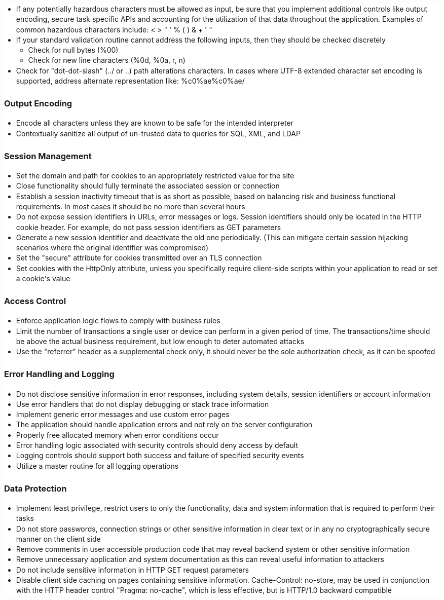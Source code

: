 - If any potentially hazardous characters must be allowed as input, be sure that you implement additional controls like output encoding, secure task specific APIs and accounting for the utilization of that data throughout the application. Examples of common hazardous characters include: &lt; &gt; " ' % ( ) &amp; + ' "
- If your standard validation routine cannot address the following inputs, then they should be checked discretely
 	- Check for null bytes (%00)
 	- Check for new line characters (%0d, %0a, r, n)
- Check for "dot-dot-slash" (../ or ..) path alterations characters. In cases where UTF-8 extended character set encoding is supported, address alternate representation like: %c0%ae%c0%ae/

### Output Encoding
- Encode all characters unless they are known to be safe for the intended interpreter
- Contextually sanitize all output of un-trusted data to queries for SQL, XML, and LDAP

### Session Management
- Set the domain and path for cookies to an appropriately restricted value for the site
- Close functionality should fully terminate the associated session or connection
- Establish a session inactivity timeout that is as short as possible, based on balancing risk and business functional requirements. In most cases it should be no more than several hours
- Do not expose session identifiers in URLs, error messages or logs. Session identifiers should only be located in the HTTP cookie header. For example, do not pass session identifiers as GET parameters
- Generate a new session identifier and deactivate the old one periodically. (This can mitigate certain session hijacking scenarios where the original identifier was compromised)
- Set the "secure" attribute for cookies transmitted over an TLS connection
- Set cookies with the HttpOnly attribute, unless you specifically require client-side scripts within your application to read or set a cookie's value

### Access Control
- Enforce application logic flows to comply with business rules
- Limit the number of transactions a single user or device can perform in a given period of time. The transactions/time should be above the actual business requirement, but low enough to deter automated attacks
- Use the "referrer" header as a supplemental check only, it should never be the sole authorization check, as it can be spoofed

### Error Handling and Logging
- Do not disclose sensitive information in error responses, including system details, session identifiers or account information
- Use error handlers that do not display debugging or stack trace information
- Implement generic error messages and use custom error pages
- The application should handle application errors and not rely on the server configuration
- Properly free allocated memory when error conditions occur
- Error handling logic associated with security controls should deny access by default
- Logging controls should support both success and failure of specified security events
- Utilize a master routine for all logging operations

### Data Protection
- Implement least privilege, restrict users to only the functionality, data and system information that is required to perform their tasks
- Do not store passwords, connection strings or other sensitive information in clear text or in any no cryptographically secure manner on the client side
- Remove comments in user accessible production code that may reveal backend system or other sensitive information
- Remove unnecessary application and system documentation as this can reveal useful information to attackers
- Do not include sensitive information in HTTP GET request parameters
- Disable client side caching on pages containing sensitive information. Cache-Control: no-store, may be used in conjunction with the HTTP header control "Pragma: no-cache", which is less effective, but is HTTP/1.0 backward compatible